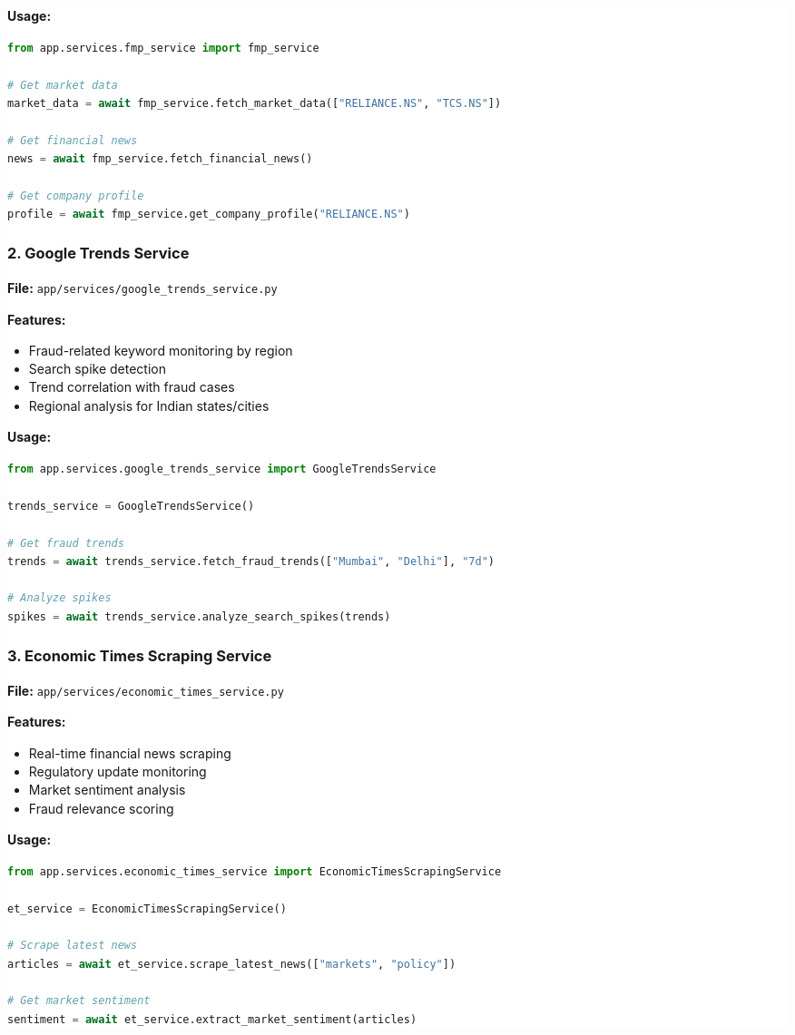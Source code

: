 **Usage:**
```python
from app.services.fmp_service import fmp_service

# Get market data
market_data = await fmp_service.fetch_market_data(["RELIANCE.NS", "TCS.NS"])

# Get financial news
news = await fmp_service.fetch_financial_news()

# Get company profile
profile = await fmp_service.get_company_profile("RELIANCE.NS")
```

### 2. Google Trends Service

**File:** `app/services/google_trends_service.py`

**Features:**
- Fraud-related keyword monitoring by region
- Search spike detection
- Trend correlation with fraud cases
- Regional analysis for Indian states/cities

**Usage:**
```python
from app.services.google_trends_service import GoogleTrendsService

trends_service = GoogleTrendsService()

# Get fraud trends
trends = await trends_service.fetch_fraud_trends(["Mumbai", "Delhi"], "7d")

# Analyze spikes
spikes = await trends_service.analyze_search_spikes(trends)
```

### 3. Economic Times Scraping Service

**File:** `app/services/economic_times_service.py`

**Features:**
- Real-time financial news scraping
- Regulatory update monitoring
- Market sentiment analysis
- Fraud relevance scoring

**Usage:**
```python
from app.services.economic_times_service import EconomicTimesScrapingService

et_service = EconomicTimesScrapingService()

# Scrape latest news
articles = await et_service.scrape_latest_news(["markets", "policy"])

# Get market sentiment
sentiment = await et_service.extract_market_sentiment(articles)
```
